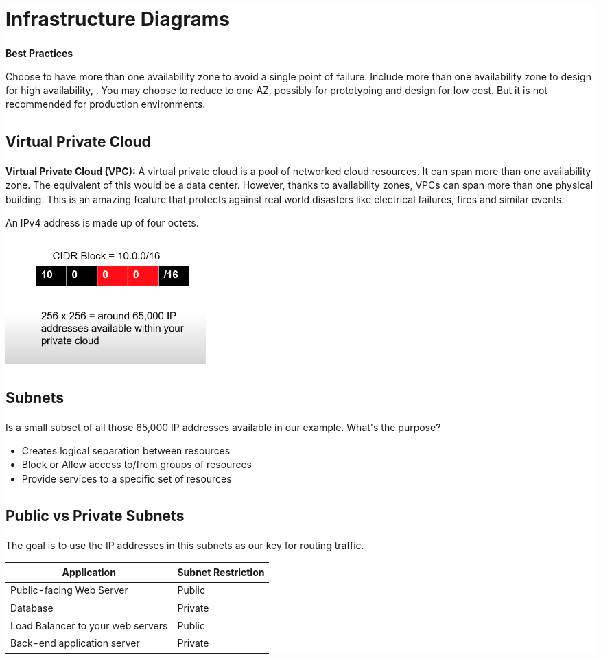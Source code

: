 # Infrastructure Diagrams #


**Best Practices**

Choose to have more than one availability zone to avoid a single point of failure.
Include more than one availability zone to design for high availability, .
You may choose to reduce to one AZ, possibly for prototyping and design for low cost. But it is not recommended for production environments.


## Virtual Private Cloud ##

**Virtual Private Cloud (VPC):** A virtual private cloud is a pool of networked cloud resources. It can span more than one availability zone.
The equivalent of this would be a data center. However, thanks to availability zones, VPCs can span more than one physical building. This is an amazing feature that protects against real world disasters like electrical failures, fires and similar events.


An IPv4 address is made up of four octets.

![CIDR](./images/cidr.png)



## Subnets ##
Is a small subset of all those 65,000 IP addresses available in our example. What's the  purpose?
- Creates logical separation between resources
- Block or Allow access to/from groups of resources
- Provide services to a specific set of resources 



## Public vs Private Subnets ##

The goal is to use the IP addresses in this subnets as our key for routing traffic. 

| Application                       | Subnet Restriction |
| -                                 | -                  |
| Public-facing Web Server          | Public             |
| Database                          | Private            |
| Load Balancer to your web servers | Public             |
| Back-end application server       | Private            |
